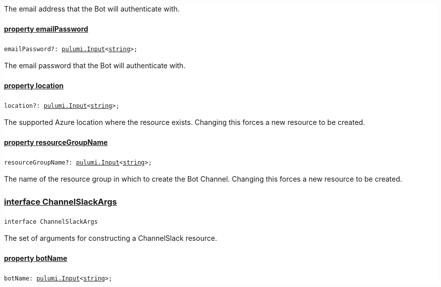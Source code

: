 The email address that the Bot will authenticate with.

<h4 class="pdoc-member-header" id="ChannelEmailState-emailPassword">
<a class="pdoc-child-name" href="https://github.com/pulumi/pulumi-azure/blob/{{< param git_sha >}}/sdk/nodejs/bot/channelEmail.ts#L151">property <b>emailPassword</b></a>
</h4>

<pre class="highlight"><code><span class='kd'></span>emailPassword?: <a href='/docs/reference/pkg/nodejs/pulumi/pulumi/#Input'>pulumi.Input</a>&lt;<span class='kd'><a href='https://developer.mozilla.org/en-US/docs/Web/JavaScript/Reference/Global_Objects/String'>string</a></span>&gt;;</code></pre>

The email password that the Bot will authenticate with.

<h4 class="pdoc-member-header" id="ChannelEmailState-location">
<a class="pdoc-child-name" href="https://github.com/pulumi/pulumi-azure/blob/{{< param git_sha >}}/sdk/nodejs/bot/channelEmail.ts#L155">property <b>location</b></a>
</h4>

<pre class="highlight"><code><span class='kd'></span>location?: <a href='/docs/reference/pkg/nodejs/pulumi/pulumi/#Input'>pulumi.Input</a>&lt;<span class='kd'><a href='https://developer.mozilla.org/en-US/docs/Web/JavaScript/Reference/Global_Objects/String'>string</a></span>&gt;;</code></pre>

The supported Azure location where the resource exists. Changing this forces a new resource to be created.

<h4 class="pdoc-member-header" id="ChannelEmailState-resourceGroupName">
<a class="pdoc-child-name" href="https://github.com/pulumi/pulumi-azure/blob/{{< param git_sha >}}/sdk/nodejs/bot/channelEmail.ts#L159">property <b>resourceGroupName</b></a>
</h4>

<pre class="highlight"><code><span class='kd'></span>resourceGroupName?: <a href='/docs/reference/pkg/nodejs/pulumi/pulumi/#Input'>pulumi.Input</a>&lt;<span class='kd'><a href='https://developer.mozilla.org/en-US/docs/Web/JavaScript/Reference/Global_Objects/String'>string</a></span>&gt;;</code></pre>

The name of the resource group in which to create the Bot Channel. Changing this forces a new resource to be created.

<h3 class="pdoc-module-header" id="ChannelSlackArgs" data-link-title="ChannelSlackArgs">
    <a href="https://github.com/pulumi/pulumi-azure/blob/{{< param git_sha >}}/sdk/nodejs/bot/channelSlack.ts#L188">
        interface <strong>ChannelSlackArgs</strong>
    </a>
</h3>

<pre class="highlight"><code><span class='kr'>interface</span> <span class='nx'>ChannelSlackArgs</span></code></pre>

The set of arguments for constructing a ChannelSlack resource.

<h4 class="pdoc-member-header" id="ChannelSlackArgs-botName">
<a class="pdoc-child-name" href="https://github.com/pulumi/pulumi-azure/blob/{{< param git_sha >}}/sdk/nodejs/bot/channelSlack.ts#L192">property <b>botName</b></a>
</h4>

<pre class="highlight"><code><span class='kd'></span>botName: <a href='/docs/reference/pkg/nodejs/pulumi/pulumi/#Input'>pulumi.Input</a>&lt;<span class='kd'><a href='https://developer.mozilla.org/en-US/docs/Web/JavaScript/Reference/Global_Objects/String'>string</a></span>&gt;;</code></pre>
